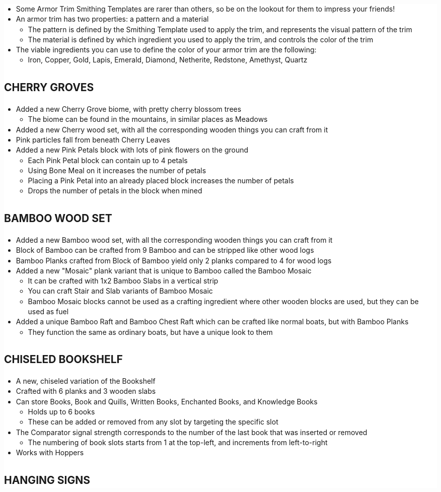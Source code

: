 - Some Armor Trim Smithing Templates are rarer than others, so be on the lookout for them to impress your friends!
- An armor trim has two properties: a pattern and a material
  - The pattern is defined by the Smithing Template used to apply the trim, and represents the visual pattern of the trim
  - The material is defined by which ingredient you used to apply the trim, and controls the color of the trim
- The viable ingredients you can use to define the color of your armor trim are the following:
  - Iron, Copper, Gold, Lapis, Emerald, Diamond, Netherite, Redstone, Amethyst, Quartz

## CHERRY GROVES

- Added a new Cherry Grove biome, with pretty cherry blossom trees
  - The biome can be found in the mountains, in similar places as Meadows
- Added a new Cherry wood set, with all the corresponding wooden things you can craft from it
- Pink particles fall from beneath Cherry Leaves
- Added a new Pink Petals block with lots of pink flowers on the ground
  - Each Pink Petal block can contain up to 4 petals
  - Using Bone Meal on it increases the number of petals
  - Placing a Pink Petal into an already placed block increases the number of petals
  - Drops the number of petals in the block when mined

## BAMBOO WOOD SET

- Added a new Bamboo wood set, with all the corresponding wooden things you can craft from it
- Block of Bamboo can be crafted from 9 Bamboo and can be stripped like other wood logs
- Bamboo Planks crafted from Block of Bamboo yield only 2 planks compared to 4 for wood logs
- Added a new "Mosaic" plank variant that is unique to Bamboo called the Bamboo Mosaic
  - It can be crafted with 1x2 Bamboo Slabs in a vertical strip
  - You can craft Stair and Slab variants of Bamboo Mosaic
  - Bamboo Mosaic blocks cannot be used as a crafting ingredient where other wooden blocks are used, but they can be used as fuel
- Added a unique Bamboo Raft and Bamboo Chest Raft which can be crafted like normal boats, but with Bamboo Planks
  - They function the same as ordinary boats, but have a unique look to them

## CHISELED BOOKSHELF

- A new, chiseled variation of the Bookshelf
- Crafted with 6 planks and 3 wooden slabs
- Can store Books, Book and Quills, Written Books, Enchanted Books, and Knowledge Books
  - Holds up to 6 books
  - These can be added or removed from any slot by targeting the specific slot
- The Comparator signal strength corresponds to the number of the last book that was inserted or removed
  - The numbering of book slots starts from 1 at the top-left, and increments from left-to-right
- Works with Hoppers

## HANGING SIGNS
